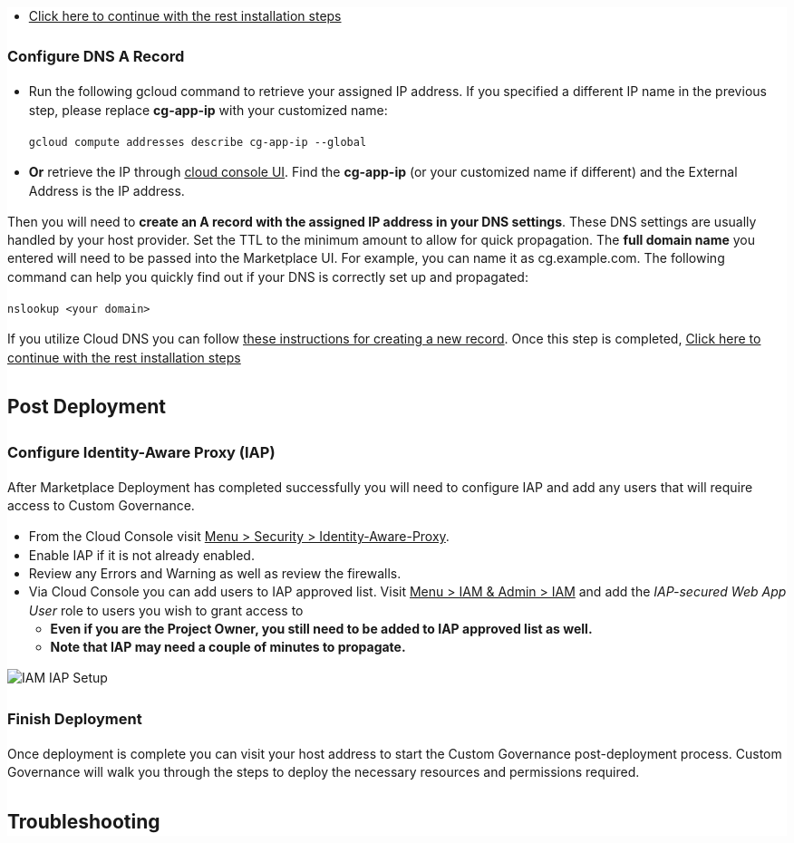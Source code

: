 *  [Click here to continue with the rest installation steps](#marketplace-ui-deployment-details)

### Configure DNS A Record

*    Run the following gcloud command to retrieve your assigned IP address. If you specified a different IP name in the previous step, please replace **cg-app-ip** with your customized name:

      `gcloud compute addresses describe cg-app-ip --global`

*   **Or** retrieve the IP through [cloud console UI](https://console.cloud.google.com/networking/addresses/list). Find the **cg-app-ip** (or your customized name if different) and the External Address is the IP address.

Then you will need to **create an A record with the assigned IP address in your DNS settings**. These DNS settings are usually handled by your host provider. Set the TTL to the minimum amount to allow for quick propagation. The **full domain name** you entered will need to be passed into the Marketplace UI. For example, you can name it as cg.example.com.
The following command can help you quickly find out if your DNS is correctly set up and propagated:

`nslookup <your domain>`

If you utilize Cloud DNS you can follow [these instructions for creating a new record](https://cloud.google.com/dns/docs/quickstart#create_a_new_record).
Once this step is completed, [Click here to continue with the rest installation steps](#marketplace-ui-deployment-details)

## Post Deployment

### Configure Identity-Aware Proxy (IAP)

After Marketplace Deployment has completed successfully you will need to configure
IAP and add any users that will require access to Custom Governance.

*   From the Cloud Console visit [Menu > Security > Identity-Aware-Proxy](https://console.cloud.google.com/security/iap).
*   Enable IAP if it is not already enabled.
*   Review any Errors and Warning as well as review the firewalls.
*   Via Cloud Console you can add users to IAP approved list. Visit
    [Menu > IAM & Admin > IAM](https://console.cloud.google.com/iam-admin/iam) and add
    the *IAP-secured Web App User* role to users you wish to grant access to
    * **Even if you are the Project Owner, you still need to be added to IAP approved list as well.**
    * **Note that IAP may need a couple of minutes to propagate.**

![IAM IAP Setup](./images/IAM_IAP_user.png)

### Finish Deployment
Once deployment is complete you can visit your host address to start the Custom Governance post-deployment process. Custom Governance will walk you through the steps to deploy the necessary resources and permissions required.


## Troubleshooting
